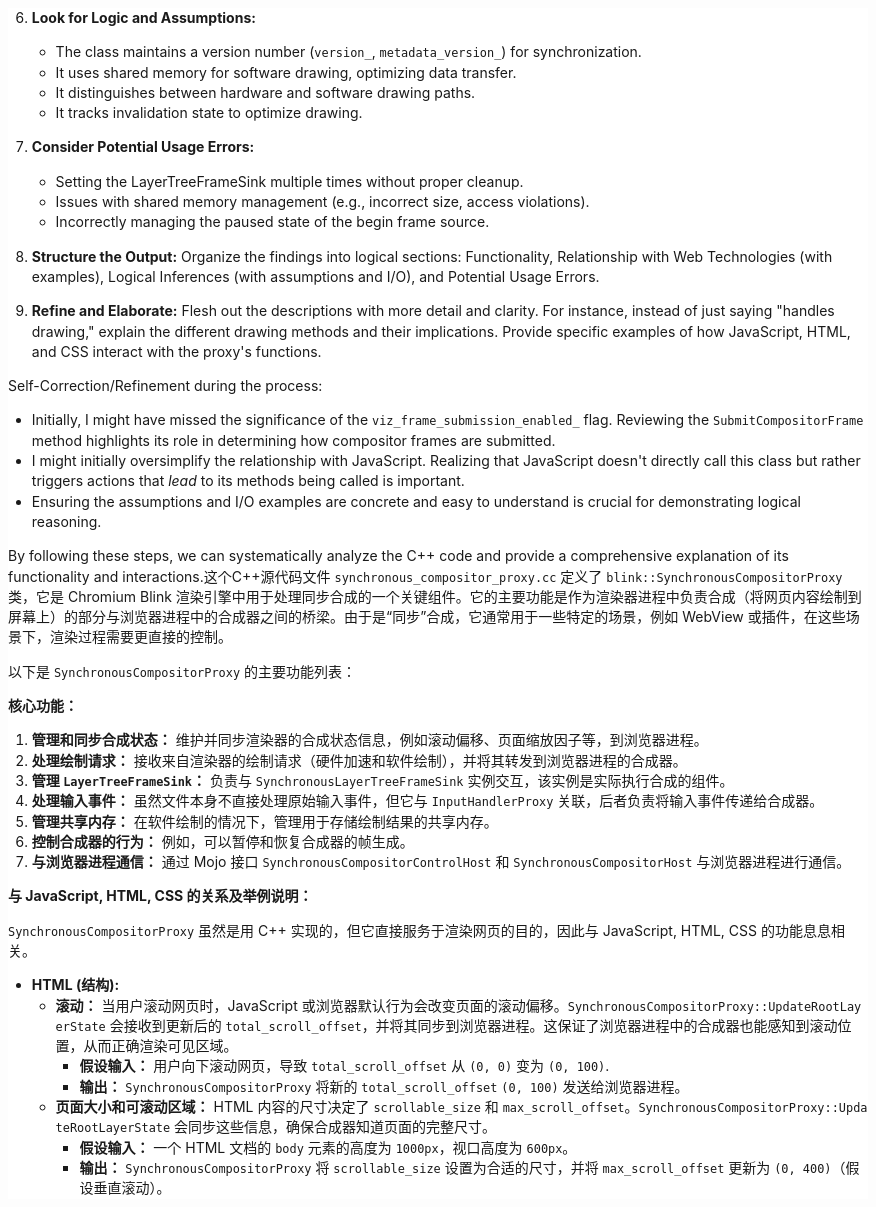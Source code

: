 6. **Look for Logic and Assumptions:**
    * The class maintains a version number (`version_`, `metadata_version_`) for synchronization.
    * It uses shared memory for software drawing, optimizing data transfer.
    * It distinguishes between hardware and software drawing paths.
    * It tracks invalidation state to optimize drawing.

7. **Consider Potential Usage Errors:**
    * Setting the LayerTreeFrameSink multiple times without proper cleanup.
    * Issues with shared memory management (e.g., incorrect size, access violations).
    * Incorrectly managing the paused state of the begin frame source.

8. **Structure the Output:** Organize the findings into logical sections: Functionality, Relationship with Web Technologies (with examples), Logical Inferences (with assumptions and I/O), and Potential Usage Errors.

9. **Refine and Elaborate:** Flesh out the descriptions with more detail and clarity. For instance, instead of just saying "handles drawing," explain the different drawing methods and their implications. Provide specific examples of how JavaScript, HTML, and CSS interact with the proxy's functions.

Self-Correction/Refinement during the process:

* Initially, I might have missed the significance of the `viz_frame_submission_enabled_` flag. Reviewing the `SubmitCompositorFrame` method highlights its role in determining how compositor frames are submitted.
* I might initially oversimplify the relationship with JavaScript. Realizing that JavaScript doesn't directly call this class but rather triggers actions that *lead* to its methods being called is important.
* Ensuring the assumptions and I/O examples are concrete and easy to understand is crucial for demonstrating logical reasoning.

By following these steps, we can systematically analyze the C++ code and provide a comprehensive explanation of its functionality and interactions.这个C++源代码文件 `synchronous_compositor_proxy.cc` 定义了 `blink::SynchronousCompositorProxy` 类，它是 Chromium Blink 渲染引擎中用于处理同步合成的一个关键组件。它的主要功能是作为渲染器进程中负责合成（将网页内容绘制到屏幕上）的部分与浏览器进程中的合成器之间的桥梁。由于是“同步”合成，它通常用于一些特定的场景，例如 WebView 或插件，在这些场景下，渲染过程需要更直接的控制。

以下是 `SynchronousCompositorProxy` 的主要功能列表：

**核心功能：**

1. **管理和同步合成状态：**  维护并同步渲染器的合成状态信息，例如滚动偏移、页面缩放因子等，到浏览器进程。
2. **处理绘制请求：**  接收来自渲染器的绘制请求（硬件加速和软件绘制），并将其转发到浏览器进程的合成器。
3. **管理 `LayerTreeFrameSink`：**  负责与 `SynchronousLayerTreeFrameSink` 实例交互，该实例是实际执行合成的组件。
4. **处理输入事件：** 虽然文件本身不直接处理原始输入事件，但它与 `InputHandlerProxy` 关联，后者负责将输入事件传递给合成器。
5. **管理共享内存：**  在软件绘制的情况下，管理用于存储绘制结果的共享内存。
6. **控制合成器的行为：**  例如，可以暂停和恢复合成器的帧生成。
7. **与浏览器进程通信：**  通过 Mojo 接口 `SynchronousCompositorControlHost` 和 `SynchronousCompositorHost` 与浏览器进程进行通信。

**与 JavaScript, HTML, CSS 的关系及举例说明：**

`SynchronousCompositorProxy` 虽然是用 C++ 实现的，但它直接服务于渲染网页的目的，因此与 JavaScript, HTML, CSS 的功能息息相关。

* **HTML (结构):**
    * **滚动：** 当用户滚动网页时，JavaScript 或浏览器默认行为会改变页面的滚动偏移。`SynchronousCompositorProxy::UpdateRootLayerState` 会接收到更新后的 `total_scroll_offset`，并将其同步到浏览器进程。这保证了浏览器进程中的合成器也能感知到滚动位置，从而正确渲染可见区域。
        * **假设输入：** 用户向下滚动网页，导致 `total_scroll_offset` 从 `(0, 0)` 变为 `(0, 100)`.
        * **输出：** `SynchronousCompositorProxy` 将新的 `total_scroll_offset` `(0, 100)` 发送给浏览器进程。
    * **页面大小和可滚动区域：**  HTML 内容的尺寸决定了 `scrollable_size` 和 `max_scroll_offset`。`SynchronousCompositorProxy::UpdateRootLayerState` 会同步这些信息，确保合成器知道页面的完整尺寸。
        * **假设输入：**  一个 HTML 文档的 `body` 元素的高度为 `1000px`，视口高度为 `600px`。
        * **输出：** `SynchronousCompositorProxy` 将 `scrollable_size` 设置为合适的尺寸，并将 `max_scroll_offset` 更新为 `(0, 400)`（假设垂直滚动）。
